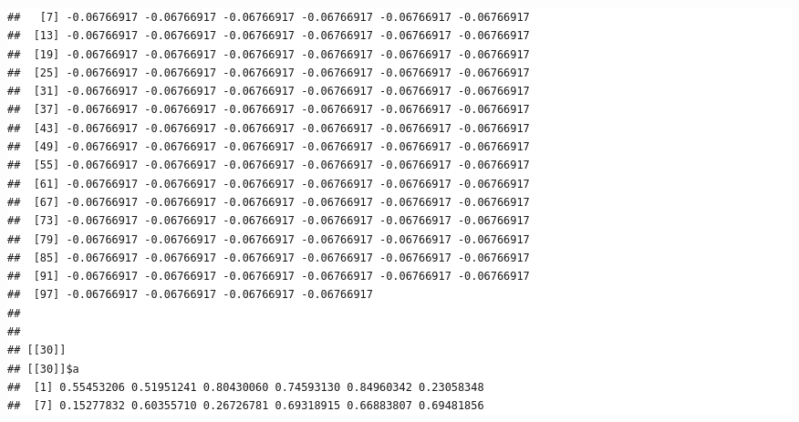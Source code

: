     ##   [7] -0.06766917 -0.06766917 -0.06766917 -0.06766917 -0.06766917 -0.06766917
    ##  [13] -0.06766917 -0.06766917 -0.06766917 -0.06766917 -0.06766917 -0.06766917
    ##  [19] -0.06766917 -0.06766917 -0.06766917 -0.06766917 -0.06766917 -0.06766917
    ##  [25] -0.06766917 -0.06766917 -0.06766917 -0.06766917 -0.06766917 -0.06766917
    ##  [31] -0.06766917 -0.06766917 -0.06766917 -0.06766917 -0.06766917 -0.06766917
    ##  [37] -0.06766917 -0.06766917 -0.06766917 -0.06766917 -0.06766917 -0.06766917
    ##  [43] -0.06766917 -0.06766917 -0.06766917 -0.06766917 -0.06766917 -0.06766917
    ##  [49] -0.06766917 -0.06766917 -0.06766917 -0.06766917 -0.06766917 -0.06766917
    ##  [55] -0.06766917 -0.06766917 -0.06766917 -0.06766917 -0.06766917 -0.06766917
    ##  [61] -0.06766917 -0.06766917 -0.06766917 -0.06766917 -0.06766917 -0.06766917
    ##  [67] -0.06766917 -0.06766917 -0.06766917 -0.06766917 -0.06766917 -0.06766917
    ##  [73] -0.06766917 -0.06766917 -0.06766917 -0.06766917 -0.06766917 -0.06766917
    ##  [79] -0.06766917 -0.06766917 -0.06766917 -0.06766917 -0.06766917 -0.06766917
    ##  [85] -0.06766917 -0.06766917 -0.06766917 -0.06766917 -0.06766917 -0.06766917
    ##  [91] -0.06766917 -0.06766917 -0.06766917 -0.06766917 -0.06766917 -0.06766917
    ##  [97] -0.06766917 -0.06766917 -0.06766917 -0.06766917
    ## 
    ## 
    ## [[30]]
    ## [[30]]$a
    ##  [1] 0.55453206 0.51951241 0.80430060 0.74593130 0.84960342 0.23058348
    ##  [7] 0.15277832 0.60355710 0.26726781 0.69318915 0.66883807 0.69481856